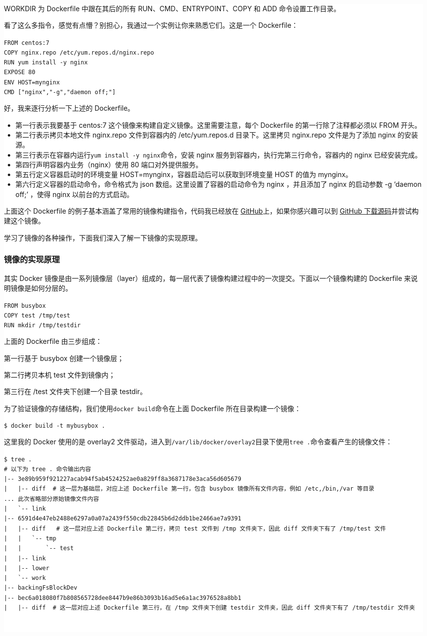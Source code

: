 <td>WORKDIR</td>
<td>为 Dockerfile 中跟在其后的所有 RUN、CMD、ENTRYPOINT、COPY 和 ADD 命令设置工作目录。</td>
</tr>
</tbody>
</table>
<p>看了这么多指令，感觉有点懵？别担心，我通过一个实例让你来熟悉它们。这是一个 Dockerfile：</p>
<pre><code>FROM centos:7
COPY nginx.repo /etc/yum.repos.d/nginx.repo
RUN yum install -y nginx
EXPOSE 80
ENV HOST=mynginx
CMD ["nginx","-g","daemon off;"]
</code></pre>
<p>好，我来逐行分析一下上述的 Dockerfile。</p>
<ul>
<li>第一行表示我要基于 centos:7 这个镜像来构建自定义镜像。这里需要注意，每个 Dockerfile 的第一行除了注释都必须以 FROM 开头。</li>
<li>第二行表示拷贝本地文件 nginx.repo 文件到容器内的 /etc/yum.repos.d 目录下。这里拷贝 nginx.repo 文件是为了添加 nginx 的安装源。</li>
<li>第三行表示在容器内运行<code>yum install -y nginx</code>命令，安装 nginx 服务到容器内，执行完第三行命令，容器内的 nginx 已经安装完成。</li>
<li>第四行声明容器内业务（nginx）使用 80 端口对外提供服务。</li>
<li>第五行定义容器启动时的环境变量 HOST=mynginx，容器启动后可以获取到环境变量 HOST 的值为 mynginx。</li>
<li>第六行定义容器的启动命令，命令格式为 json 数组。这里设置了容器的启动命令为 nginx ，并且添加了 nginx 的启动参数 -g ‘daemon off;’ ，使得 nginx 以前台的方式启动。</li>
</ul>
<p>上面这个 Dockerfile 的例子基本涵盖了常用的镜像构建指令，代码我已经放在 <a href="https://github.com/wilhelmguo/docker-demo/tree/master/dockerfiles" target="_blank">GitHub</a>上，如果你感兴趣可以到 <a href="https://github.com/wilhelmguo/docker-demo/tree/master/dockerfiles" target="_blank">GitHub 下载源码</a>并尝试构建这个镜像。</p>
<p>学习了镜像的各种操作，下面我们深入了解一下镜像的实现原理。</p>
<h3 id="镜像的实现原理">镜像的实现原理</h3>
<p>其实 Docker 镜像是由一系列镜像层（layer）组成的，每一层代表了镜像构建过程中的一次提交。下面以一个镜像构建的 Dockerfile 来说明镜像是如何分层的。</p>
<pre><code>FROM busybox
COPY test /tmp/test
RUN mkdir /tmp/testdir
</code></pre>
<p>上面的 Dockerfile 由三步组成：</p>
<p>第一行基于 busybox 创建一个镜像层；</p>
<p>第二行拷贝本机 test 文件到镜像内；</p>
<p>第三行在 /test 文件夹下创建一个目录 testdir。</p>
<p>为了验证镜像的存储结构，我们使用<code>docker build</code>命令在上面 Dockerfile 所在目录构建一个镜像：</p>
<pre><code>$ docker build -t mybusybox .
</code></pre>
<p>这里我的 Docker 使用的是 overlay2 文件驱动，进入到<code>/var/lib/docker/overlay2</code>目录下使用<code>tree .</code>命令查看产生的镜像文件：</p>
<pre><code>$ tree .
# 以下为 tree . 命令输出内容
|-- 3e89b959f921227acab94f5ab4524252ae0a829ff8a3687178e3aca56d605679
|   |-- diff  # 这一层为基础层，对应上述 Dockerfile 第一行，包含 busybox 镜像所有文件内容，例如 /etc,/bin,/var 等目录
... 此次省略部分原始镜像文件内容
|   `-- link 
|-- 6591d4e47eb2488e6297a0a07a2439f550cdb22845b6d2ddb1be2466ae7a9391
|   |-- diff   # 这一层对应上述 Dockerfile 第二行，拷贝 test 文件到 /tmp 文件夹下，因此 diff 文件夹下有了 /tmp/test 文件
|   |   `-- tmp
|   |       `-- test
|   |-- link
|   |-- lower
|   `-- work
|-- backingFsBlockDev
|-- bec6a018080f7b808565728dee8447b9e86b3093b16ad5e6a1ac3976528a8bb1
|   |-- diff  # 这一层对应上述 Dockerfile 第三行，在 /tmp 文件夹下创建 testdir 文件夹，因此 diff 文件夹下有了 /tmp/testdir 文件夹